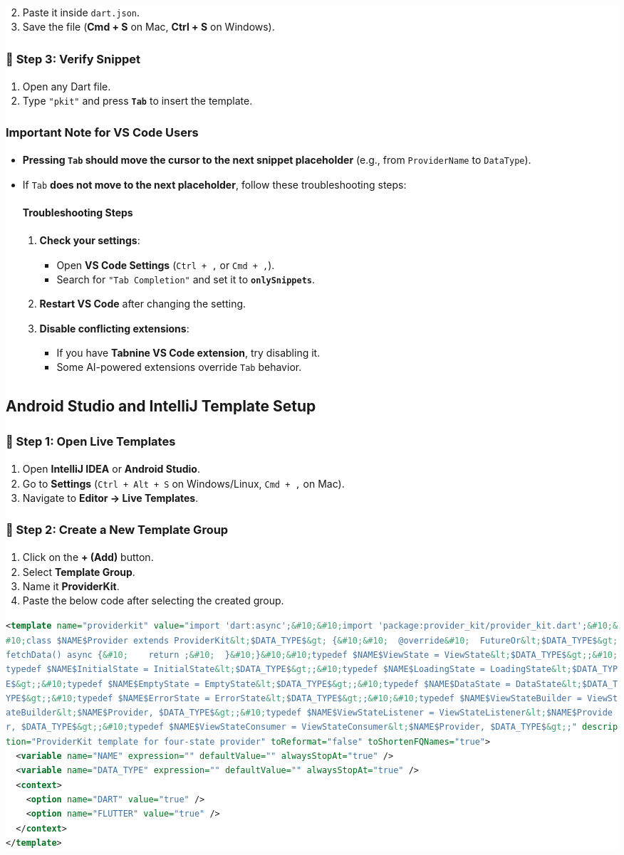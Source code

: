 2. Paste it inside `dart.json`.
3. Save the file (**Cmd + S** on Mac, **Ctrl + S** on Windows).

### 🔹 **Step 3: Verify Snippet**
1. Open any Dart file.
2. Type `"pkit"` and press **`Tab`** to insert the template.

### **Important Note for VS Code Users**  

- **Pressing `Tab` should move the cursor to the next snippet placeholder** (e.g., from `ProviderName` to `DataType`).  
- If `Tab` **does not move to the next placeholder**, follow these troubleshooting steps:

  ####  **Troubleshooting Steps**
  1. **Check your settings**:  
     - Open **VS Code Settings** (`Ctrl + ,` or `Cmd + ,`).
     - Search for `"Tab Completion"` and set it to **`onlySnippets`**.
  
  2. **Restart VS Code** after changing the setting.
  
  3. **Disable conflicting extensions**:  
     - If you have **Tabnine VS Code extension**, try disabling it.  
     - Some AI-powered extensions override `Tab` behavior.

## Android Studio and IntelliJ Template Setup

### 🔹 Step 1: Open Live Templates
1. Open **IntelliJ IDEA** or **Android Studio**.
2. Go to **Settings** (`Ctrl + Alt + S` on Windows/Linux, `Cmd + ,` on Mac).
3. Navigate to **Editor → Live Templates**.

### 🔹 Step 2: Create a New Template Group
1. Click on the **+ (Add)** button.
2. Select **Template Group**.
3. Name it **ProviderKit**.
4. Paste the below code after selecting the created group.


```xml
<template name="providerkit" value="import 'dart:async';&#10;&#10;import 'package:provider_kit/provider_kit.dart';&#10;&#10;class $NAME$Provider extends ProviderKit&lt;$DATA_TYPE$&gt; {&#10;&#10;  @override&#10;  FutureOr&lt;$DATA_TYPE$&gt; fetchData() async {&#10;    return ;&#10;  }&#10;}&#10;&#10;typedef $NAME$ViewState = ViewState&lt;$DATA_TYPE$&gt;;&#10;typedef $NAME$InitialState = InitialState&lt;$DATA_TYPE$&gt;;&#10;typedef $NAME$LoadingState = LoadingState&lt;$DATA_TYPE$&gt;;&#10;typedef $NAME$EmptyState = EmptyState&lt;$DATA_TYPE$&gt;;&#10;typedef $NAME$DataState = DataState&lt;$DATA_TYPE$&gt;;&#10;typedef $NAME$ErrorState = ErrorState&lt;$DATA_TYPE$&gt;;&#10;&#10;typedef $NAME$ViewStateBuilder = ViewStateBuilder&lt;$NAME$Provider, $DATA_TYPE$&gt;;&#10;typedef $NAME$ViewStateListener = ViewStateListener&lt;$NAME$Provider, $DATA_TYPE$&gt;;&#10;typedef $NAME$ViewStateConsumer = ViewStateConsumer&lt;$NAME$Provider, $DATA_TYPE$&gt;;" description="ProviderKit template for four-state provider" toReformat="false" toShortenFQNames="true">
  <variable name="NAME" expression="" defaultValue="" alwaysStopAt="true" />
  <variable name="DATA_TYPE" expression="" defaultValue="" alwaysStopAt="true" />
  <context>
    <option name="DART" value="true" />
    <option name="FLUTTER" value="true" />
  </context>
</template>
```

